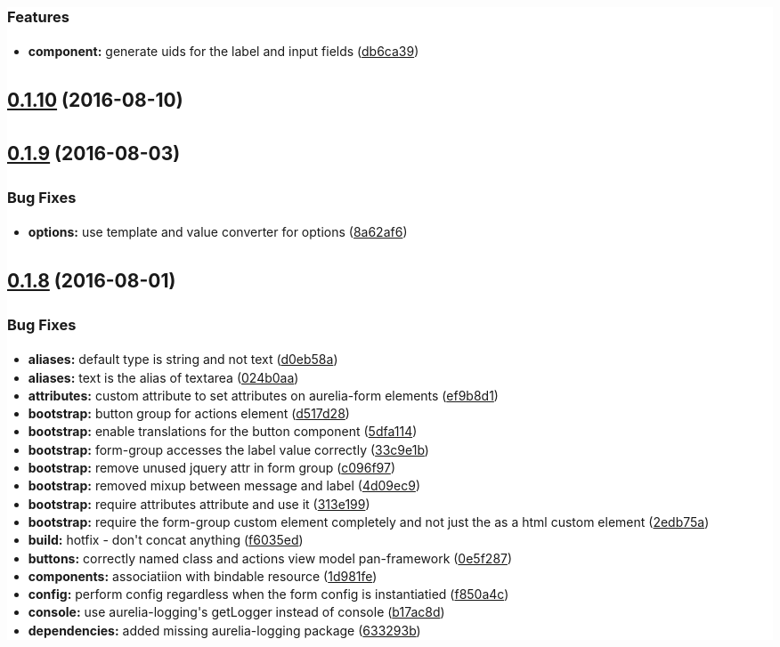 
### Features

* **component:** generate uids for the label and input fields ([db6ca39](https://github.com/SpoonX/aurelia-form/commit/db6ca39))



<a name="0.1.10"></a>
## [0.1.10](https://github.com/SpoonX/aurelia-form/compare/0.1.9...v0.1.10) (2016-08-10)



<a name="0.1.9"></a>
## [0.1.9](https://github.com/SpoonX/aurelia-form/compare/0.1.8...v0.1.9) (2016-08-03)


### Bug Fixes

* **options:** use template and value converter for options ([8a62af6](https://github.com/SpoonX/aurelia-form/commit/8a62af6))



<a name="0.1.8"></a>
## [0.1.8](https://github.com/SpoonX/aurelia-form/compare/0.0.2...v0.1.8) (2016-08-01)


### Bug Fixes

* **aliases:** default type is string and not text ([d0eb58a](https://github.com/SpoonX/aurelia-form/commit/d0eb58a))
* **aliases:** text is the alias of textarea ([024b0aa](https://github.com/SpoonX/aurelia-form/commit/024b0aa))
* **attributes:** custom attribute to set attributes on aurelia-form elements ([ef9b8d1](https://github.com/SpoonX/aurelia-form/commit/ef9b8d1))
* **bootstrap:** button group for actions element ([d517d28](https://github.com/SpoonX/aurelia-form/commit/d517d28))
* **bootstrap:** enable translations for the button component ([5dfa114](https://github.com/SpoonX/aurelia-form/commit/5dfa114))
* **bootstrap:** form-group accesses the label value correctly ([33c9e1b](https://github.com/SpoonX/aurelia-form/commit/33c9e1b))
* **bootstrap:** remove unused jquery attr in form group ([c096f97](https://github.com/SpoonX/aurelia-form/commit/c096f97))
* **bootstrap:** removed mixup between message and label ([4d09ec9](https://github.com/SpoonX/aurelia-form/commit/4d09ec9))
* **bootstrap:** require attributes attribute and use it ([313e199](https://github.com/SpoonX/aurelia-form/commit/313e199))
* **bootstrap:** require the form-group custom element completely and not just the as a html custom element ([2edb75a](https://github.com/SpoonX/aurelia-form/commit/2edb75a))
* **build:** hotfix - don't concat anything ([f6035ed](https://github.com/SpoonX/aurelia-form/commit/f6035ed))
* **buttons:** correctly named class and actions view model pan-framework ([0e5f287](https://github.com/SpoonX/aurelia-form/commit/0e5f287))
* **components:** associatiion with bindable resource ([1d981fe](https://github.com/SpoonX/aurelia-form/commit/1d981fe))
* **config:** perform config regardless when the form config is instantiatied ([f850a4c](https://github.com/SpoonX/aurelia-form/commit/f850a4c))
* **console:** use aurelia-logging's getLogger instead of console ([b17ac8d](https://github.com/SpoonX/aurelia-form/commit/b17ac8d))
* **dependencies:** added missing aurelia-logging package ([633293b](https://github.com/SpoonX/aurelia-form/commit/633293b))